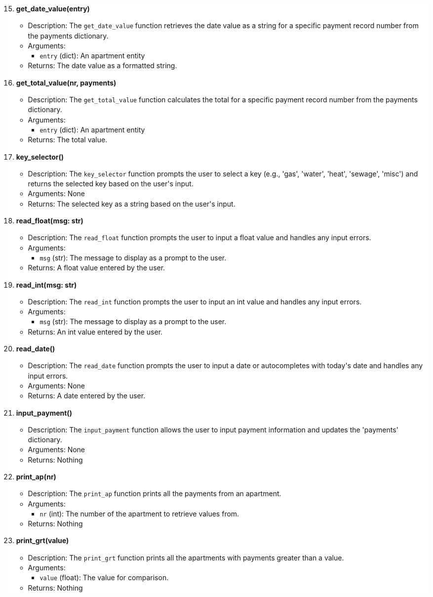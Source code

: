 15. **get_date_value(entry)**
    - Description: The `get_date_value` function retrieves the date value as a string for a specific payment record number from the payments dictionary.
    - Arguments:
      - `entry` (dict): An apartment entity
    - Returns: The date value as a formatted string.

16. **get_total_value(nr, payments)**
    - Description: The `get_total_value` function calculates the total for a specific payment record number from the payments dictionary.
    - Arguments:
      - `entry` (dict): An apartment entity
    - Returns: The total value.

17. **key_selector()**
    - Description: The `key_selector` function prompts the user to select a key (e.g., 'gas', 'water', 'heat', 'sewage', 'misc') and returns the selected key based on the user's input.
    - Arguments: None
    - Returns: The selected key as a string based on the user's input.

18. **read_float(msg: str)**
    - Description: The `read_float` function prompts the user to input a float value and handles any input errors.
    - Arguments:
      - `msg` (str): The message to display as a prompt to the user.
    - Returns: A float value entered by the user.

19. **read_int(msg: str)**
    - Description: The `read_int` function prompts the user to input an int value and handles any input errors.
    - Arguments:
      - `msg` (str): The message to display as a prompt to the user.
    - Returns: An int value entered by the user.

20. **read_date()**
    - Description: The `read_date` function prompts the user to input a date or autocompletes with today's date and handles any input errors.
    - Arguments: None
    - Returns: A date entered by the user.

21. **input_payment()**
    - Description: The `input_payment` function allows the user to input payment information and updates the 'payments' dictionary.
    - Arguments: None
    - Returns: Nothing

22. **print_ap(nr)**
    - Description: The `print_ap` function prints all the payments from an apartment.
    - Arguments:
      - `nr` (int): The number of the apartment to retrieve values from.
    - Returns: Nothing

23. **print_grt(value)**
    - Description: The `print_grt` function prints all the apartments with payments greater than a value.
    - Arguments:
      - `value` (float): The value for comparison.
    - Returns: Nothing
